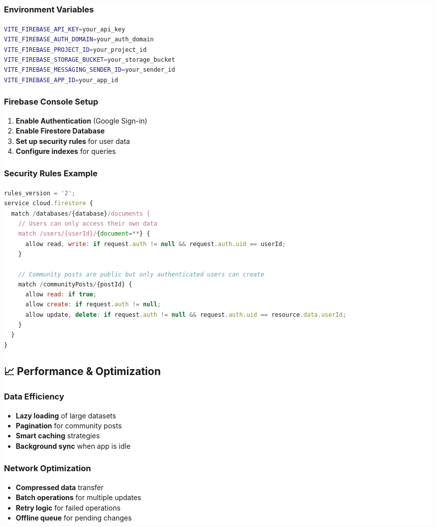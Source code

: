 ### **Environment Variables**
```bash
VITE_FIREBASE_API_KEY=your_api_key
VITE_FIREBASE_AUTH_DOMAIN=your_auth_domain
VITE_FIREBASE_PROJECT_ID=your_project_id
VITE_FIREBASE_STORAGE_BUCKET=your_storage_bucket
VITE_FIREBASE_MESSAGING_SENDER_ID=your_sender_id
VITE_FIREBASE_APP_ID=your_app_id
```

### **Firebase Console Setup**
1. **Enable Authentication** (Google Sign-in)
2. **Enable Firestore Database**
3. **Set up security rules** for user data
4. **Configure indexes** for queries

### **Security Rules Example**
```javascript
rules_version = '2';
service cloud.firestore {
  match /databases/{database}/documents {
    // Users can only access their own data
    match /users/{userId}/{document=**} {
      allow read, write: if request.auth != null && request.auth.uid == userId;
    }
    
    // Community posts are public but only authenticated users can create
    match /communityPosts/{postId} {
      allow read: if true;
      allow create: if request.auth != null;
      allow update, delete: if request.auth != null && request.auth.uid == resource.data.userId;
    }
  }
}
```

## 📈 **Performance & Optimization**

### **Data Efficiency**
- **Lazy loading** of large datasets
- **Pagination** for community posts
- **Smart caching** strategies
- **Background sync** when app is idle

### **Network Optimization**
- **Compressed data** transfer
- **Batch operations** for multiple updates
- **Retry logic** for failed operations
- **Offline queue** for pending changes
